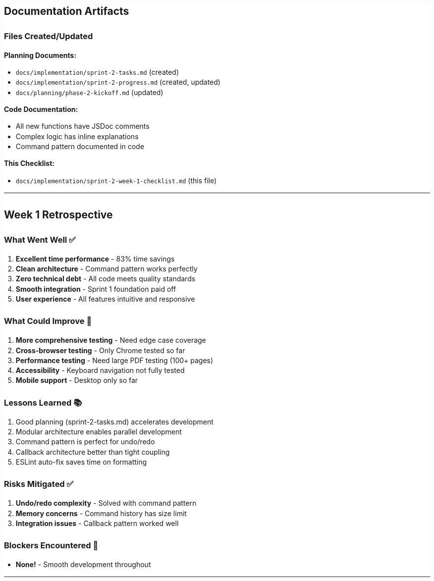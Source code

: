 
## Documentation Artifacts

### Files Created/Updated

**Planning Documents:**
- `docs/implementation/sprint-2-tasks.md` (created)
- `docs/implementation/sprint-2-progress.md` (created, updated)
- `docs/planning/phase-2-kickoff.md` (updated)

**Code Documentation:**
- All new functions have JSDoc comments
- Complex logic has inline explanations
- Command pattern documented in code

**This Checklist:**
- `docs/implementation/sprint-2-week-1-checklist.md` (this file)

---

## Week 1 Retrospective

### What Went Well ✅
1. **Excellent time performance** - 83% time savings
2. **Clean architecture** - Command pattern works perfectly
3. **Zero technical debt** - All code meets quality standards
4. **Smooth integration** - Sprint 1 foundation paid off
5. **User experience** - All features intuitive and responsive

### What Could Improve 🔄
1. **More comprehensive testing** - Need edge case coverage
2. **Cross-browser testing** - Only Chrome tested so far
3. **Performance testing** - Need large PDF testing (100+ pages)
4. **Accessibility** - Keyboard navigation not fully tested
5. **Mobile support** - Desktop only so far

### Lessons Learned 📚
1. Good planning (sprint-2-tasks.md) accelerates development
2. Modular architecture enables parallel development
3. Command pattern is perfect for undo/redo
4. Callback architecture better than tight coupling
5. ESLint auto-fix saves time on formatting

### Risks Mitigated ✅
1. **Undo/redo complexity** - Solved with command pattern
2. **Memory concerns** - Command history has size limit
3. **Integration issues** - Callback pattern worked well

### Blockers Encountered 🚧
- **None!** - Smooth development throughout

---
